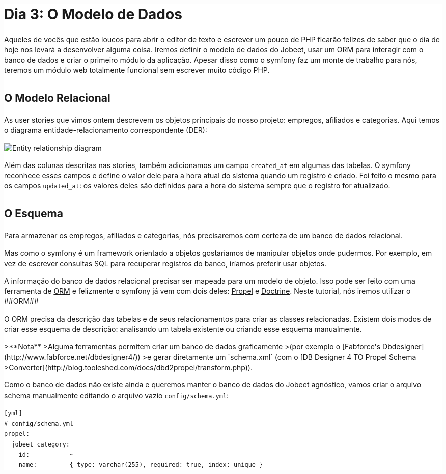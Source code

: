 Dia 3: O Modelo de Dados
=======================

Aqueles de vocês que estão loucos para abrir o editor de texto e escrever um pouco de PHP ficarão felizes de saber que o dia de hoje nos levará a desenvolver alguma coisa. Iremos definir o modelo de dados do Jobeet, usar um ORM para interagir com o banco de dados e criar o primeiro módulo da aplicação. Apesar disso como o symfony faz um monte de trabalho para nós, teremos um módulo web totalmente funcional sem escrever muito código PHP.

O Modelo Relacional
-------------------
As user stories que vimos ontem descrevem os objetos principais do nosso projeto: empregos, afiliados e categorias. Aqui temos o diagrama entidade-relacionamento correspondente (DER):

![Entity relationship diagram](http://www.symfony-project.org/images/jobeet/1_4/03/diagram.png)

Além das colunas descritas nas stories, também adicionamos um campo `created_at` em algumas das tabelas. O symfony reconhece esses campos e define o valor dele para a hora atual do sistema quando um registro é criado. Foi feito o mesmo para os campos `updated_at`: os valores deles são definidos para a hora do sistema sempre que o registro for atualizado.

O Esquema
---------

Para armazenar os empregos, afiliados e categorias, nós precisaremos com certeza de um banco de dados relacional.

Mas como o symfony é um framework orientado a objetos gostaríamos de manipular objetos onde pudermos. Por exemplo, em vez de escrever consultas SQL para recuperar registros do banco, iríamos preferir usar objetos.

A informação do banco de dados relacional precisar ser mapeada para um modelo de objeto. Isso pode ser feito com uma ferramenta de [ORM](http://en.wikipedia.org/wiki/Object-relational_mapping) e felizmente o symfony já vem com dois deles: [Propel](http://www.propelorm.org/) e
[Doctrine](http://www.doctrine-project.org/). Neste tutorial, nós iremos utilizar o ##ORM##

O ORM precisa da descrição das tabelas e de seus relacionamentos para criar as classes relacionadas. Existem dois modos de criar esse esquema de descrição: analisando um tabela existente ou criando esse esquema manualmente.

<propel>
>**Nota**
>Alguma ferramentas permitem criar um banco de dados graficamente
>(por exemplo o [Fabforce's Dbdesigner](http://www.fabforce.net/dbdesigner4/))
>e gerar diretamente um `schema.xml` (com o [DB Designer 4 TO Propel Schema
>Converter](http://blog.tooleshed.com/docs/dbd2propel/transform.php)).

Como o banco de dados não existe ainda e queremos manter o banco de dados do Jobeet agnóstico, vamos criar o arquivo schema manualmente editando o arquivo vazio `config/schema.yml`:

    [yml]
    # config/schema.yml
    propel:
      jobeet_category:
        id:           ~
        name:         { type: varchar(255), required: true, index: unique }
